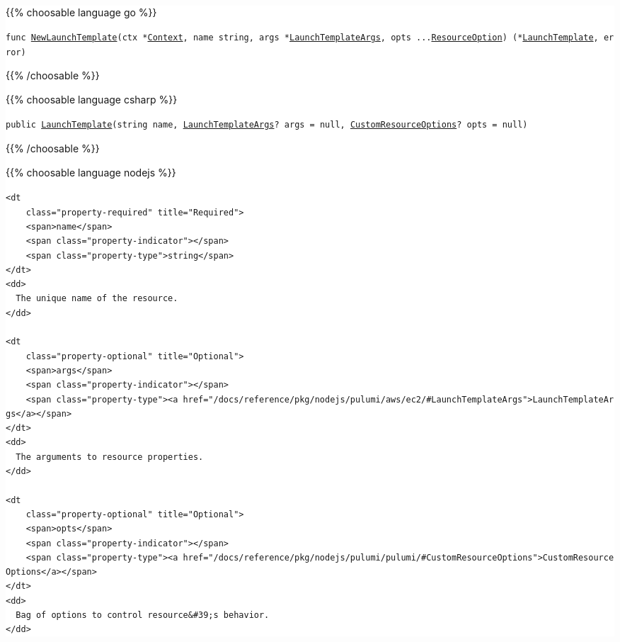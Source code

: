 {{% choosable language go %}}
<div class="highlight"><pre class="chroma"><code class="language-go" data-lang="go"><span class="k">func </span><span class="nx"><a href="https://pkg.go.dev/github.com/pulumi/pulumi-aws/sdk/v3/go/aws/ec2?tab=doc#LaunchTemplate">NewLaunchTemplate</a></span><span class="p">(</span><span class="nx">ctx</span><span class="p"> *</span><span class="nx"><a href="https://pkg.go.dev/github.com/pulumi/pulumi/sdk/v3/go/pulumi?tab=doc#Context">Context</a></span><span class="p">, </span><span class="nx">name</span><span class="p"> </span><span class="nx">string</span><span class="p">, </span><span class="nx">args</span><span class="p"> *</span><span class="nx"><a href="https://pkg.go.dev/github.com/pulumi/pulumi-aws/sdk/v3/go/aws/ec2?tab=doc#LaunchTemplateArgs">LaunchTemplateArgs</a></span><span class="p">, </span><span class="nx">opts</span><span class="p"> ...</span><span class="nx"><a href="https://pkg.go.dev/github.com/pulumi/pulumi/sdk/v3/go/pulumi?tab=doc#ResourceOption">ResourceOption</a></span><span class="p">) (*<span class="nx"><a href="https://pkg.go.dev/github.com/pulumi/pulumi-aws/sdk/v3/go/aws/ec2?tab=doc#LaunchTemplate">LaunchTemplate</a></span>, error)</span></code></pre></div>
{{% /choosable %}}

{{% choosable language csharp %}}
<div class="highlight"><pre class="chroma"><code class="language-csharp" data-lang="csharp"><span class="k">public </span><span class="nx"><a href="/docs/reference/pkg/dotnet/Pulumi.Aws/Pulumi.Aws.Ec2.LaunchTemplate.html">LaunchTemplate</a></span><span class="p">(</span><span class="nx">string</span><span class="p"> </span><span class="nx">name<span class="p">, </span><span class="nx"><a href="/docs/reference/pkg/dotnet/Pulumi.Aws/Pulumi.Aws.Ec2.LaunchTemplateArgs.html">LaunchTemplateArgs</a></span><span class="p">? </span><span class="nx">args = null<span class="p">, </span><span class="nx"><a href="/docs/reference/pkg/dotnet/Pulumi/Pulumi.CustomResourceOptions.html">CustomResourceOptions</a></span><span class="p">? </span><span class="nx">opts = null<span class="p">)</span></code></pre></div>
{{% /choosable %}}

{{% choosable language nodejs %}}

<dl class="resources-properties">
  
    <dt
        class="property-required" title="Required">
        <span>name</span>
        <span class="property-indicator"></span>
        <span class="property-type">string</span>
    </dt>
    <dd>
      The unique name of the resource.
    </dd>
  
    <dt
        class="property-optional" title="Optional">
        <span>args</span>
        <span class="property-indicator"></span>
        <span class="property-type"><a href="/docs/reference/pkg/nodejs/pulumi/aws/ec2/#LaunchTemplateArgs">LaunchTemplateArgs</a></span>
    </dt>
    <dd>
      The arguments to resource properties.
    </dd>
  
    <dt
        class="property-optional" title="Optional">
        <span>opts</span>
        <span class="property-indicator"></span>
        <span class="property-type"><a href="/docs/reference/pkg/nodejs/pulumi/pulumi/#CustomResourceOptions">CustomResourceOptions</a></span>
    </dt>
    <dd>
      Bag of options to control resource&#39;s behavior.
    </dd>
  